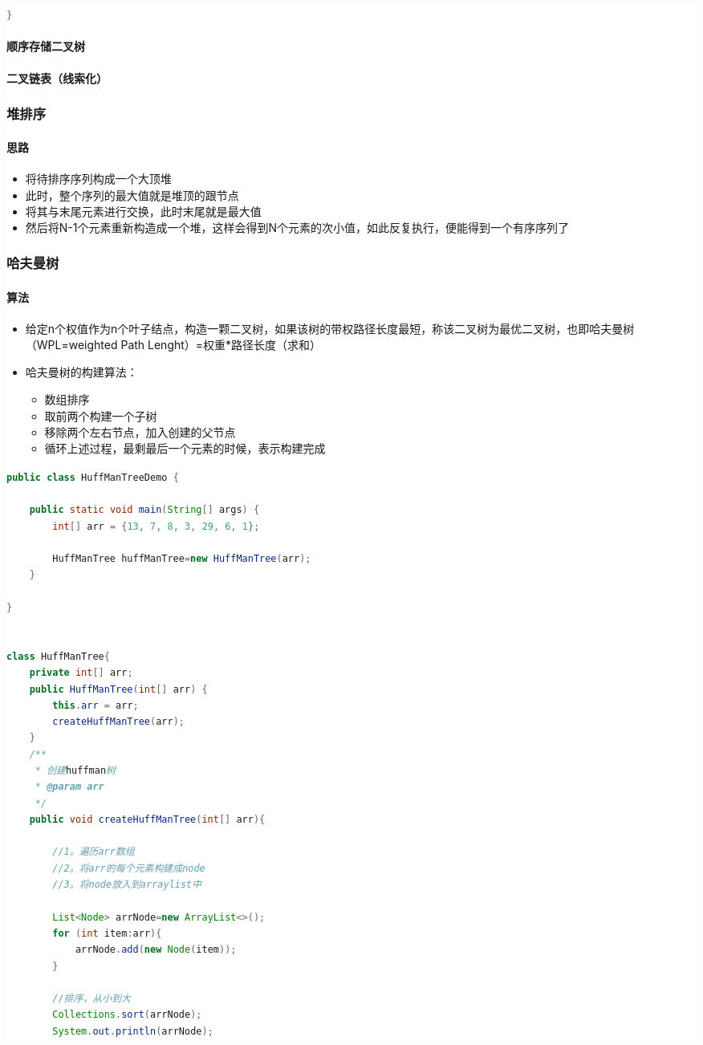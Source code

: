 ```java
}
```



#### 顺序存储二叉树

#### 二叉链表（线索化）

### 堆排序

#### 思路

- 将待排序序列构成一个大顶堆
- 此时，整个序列的最大值就是堆顶的跟节点
- 将其与末尾元素进行交换，此时末尾就是最大值
- 然后将N-1个元素重新构造成一个堆，这样会得到N个元素的次小值，如此反复执行，便能得到一个有序序列了

### 哈夫曼树

#### 算法

- 给定n个权值作为n个叶子结点，构造一颗二叉树，如果该树的带权路径长度最短，称该二叉树为最优二叉树，也即哈夫曼树（WPL=weighted Path Lenght）=权重*路径长度（求和）

- 哈夫曼树的构建算法：
  - 数组排序
  - 取前两个构建一个子树
  - 移除两个左右节点，加入创建的父节点
  - 循环上述过程，最剩最后一个元素的时候，表示构建完成

```java
public class HuffManTreeDemo {

    public static void main(String[] args) {
        int[] arr = {13, 7, 8, 3, 29, 6, 1};

        HuffManTree huffManTree=new HuffManTree(arr);
    }

}


class HuffManTree{
    private int[] arr;
    public HuffManTree(int[] arr) {
        this.arr = arr;
        createHuffManTree(arr);
    }
    /**
     * 创建huffman树
     * @param arr
     */
    public void createHuffManTree(int[] arr){

        //1。遍历arr数组
        //2。将arr的每个元素构建成node
        //3。将node放入到arraylist中

        List<Node> arrNode=new ArrayList<>();
        for (int item:arr){
            arrNode.add(new Node(item));
        }

        //排序，从小到大
        Collections.sort(arrNode);
        System.out.println(arrNode);
```